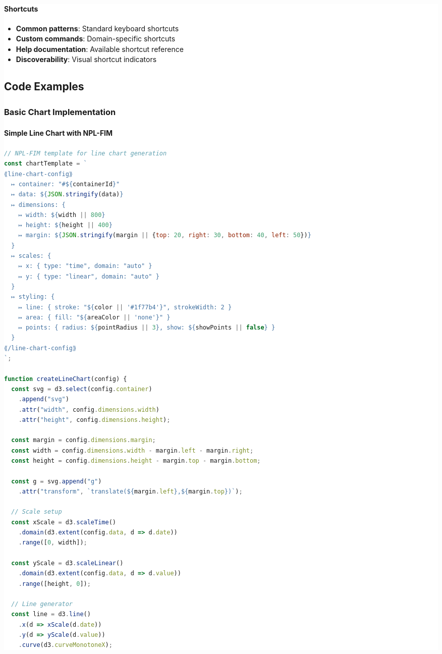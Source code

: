 #### Shortcuts
- **Common patterns**: Standard keyboard shortcuts
- **Custom commands**: Domain-specific shortcuts
- **Help documentation**: Available shortcut reference
- **Discoverability**: Visual shortcut indicators

## Code Examples

### Basic Chart Implementation

#### Simple Line Chart with NPL-FIM
```javascript
// NPL-FIM template for line chart generation
const chartTemplate = `
⟪line-chart-config⟫
  ↦ container: "#${containerId}"
  ↦ data: ${JSON.stringify(data)}
  ↦ dimensions: {
    ↦ width: ${width || 800}
    ↦ height: ${height || 400}
    ↦ margin: ${JSON.stringify(margin || {top: 20, right: 30, bottom: 40, left: 50})}
  }
  ↦ scales: {
    ↦ x: { type: "time", domain: "auto" }
    ↦ y: { type: "linear", domain: "auto" }
  }
  ↦ styling: {
    ↦ line: { stroke: "${color || '#1f77b4'}", strokeWidth: 2 }
    ↦ area: { fill: "${areaColor || 'none'}" }
    ↦ points: { radius: ${pointRadius || 3}, show: ${showPoints || false} }
  }
⟪/line-chart-config⟫
`;

function createLineChart(config) {
  const svg = d3.select(config.container)
    .append("svg")
    .attr("width", config.dimensions.width)
    .attr("height", config.dimensions.height);

  const margin = config.dimensions.margin;
  const width = config.dimensions.width - margin.left - margin.right;
  const height = config.dimensions.height - margin.top - margin.bottom;

  const g = svg.append("g")
    .attr("transform", `translate(${margin.left},${margin.top})`);

  // Scale setup
  const xScale = d3.scaleTime()
    .domain(d3.extent(config.data, d => d.date))
    .range([0, width]);

  const yScale = d3.scaleLinear()
    .domain(d3.extent(config.data, d => d.value))
    .range([height, 0]);

  // Line generator
  const line = d3.line()
    .x(d => xScale(d.date))
    .y(d => yScale(d.value))
    .curve(d3.curveMonotoneX);

```